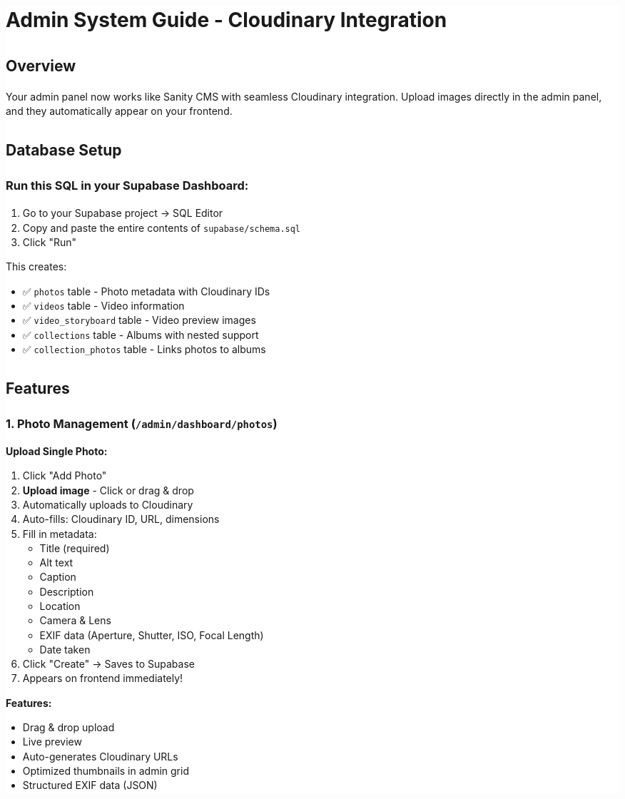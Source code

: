 # Admin System Guide - Cloudinary Integration

## Overview
Your admin panel now works like Sanity CMS with seamless Cloudinary integration. Upload images directly in the admin panel, and they automatically appear on your frontend.

## Database Setup

### Run this SQL in your Supabase Dashboard:

1. Go to your Supabase project → SQL Editor
2. Copy and paste the entire contents of `supabase/schema.sql`
3. Click "Run"

This creates:
- ✅ `photos` table - Photo metadata with Cloudinary IDs
- ✅ `videos` table - Video information
- ✅ `video_storyboard` table - Video preview images
- ✅ `collections` table - Albums with nested support
- ✅ `collection_photos` table - Links photos to albums

## Features

### 1. Photo Management (`/admin/dashboard/photos`)

**Upload Single Photo:**
1. Click "Add Photo"
2. **Upload image** - Click or drag & drop
3. Automatically uploads to Cloudinary
4. Auto-fills: Cloudinary ID, URL, dimensions
5. Fill in metadata:
   - Title (required)
   - Alt text
   - Caption
   - Description
   - Location
   - Camera & Lens
   - EXIF data (Aperture, Shutter, ISO, Focal Length)
   - Date taken
6. Click "Create" → Saves to Supabase
7. Appears on frontend immediately!

**Features:**
- Drag & drop upload
- Live preview
- Auto-generates Cloudinary URLs
- Optimized thumbnails in admin grid
- Structured EXIF data (JSON)
